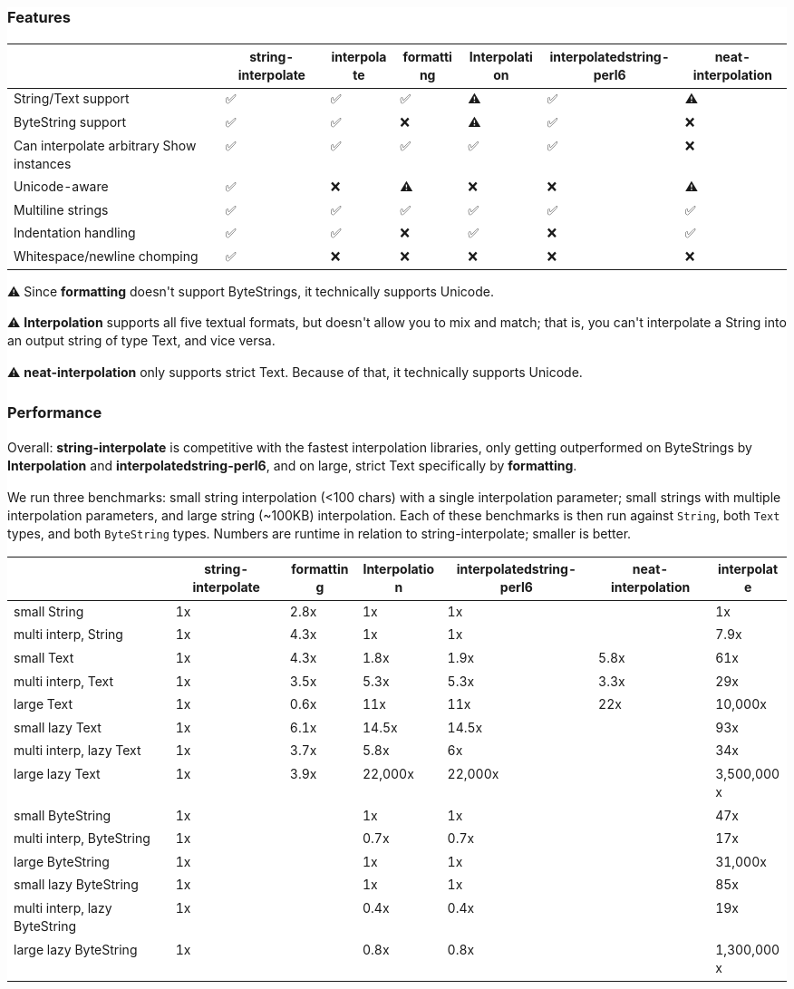 ### Features

|                                          | string-interpolate | interpolate | formatting | Interpolation | interpolatedstring-perl6 | neat-interpolation |
|------------------------------------------|--------------------|-------------|------------|---------------|--------------------------|--------------------|
| String/Text support                      | ✅                  | ✅           | ✅          | ⚠️             | ✅                        | ⚠️                  |
| ByteString support                       | ✅                  | ✅           | ❌          | ⚠️             | ✅                        | ❌                  |
| Can interpolate arbitrary Show instances | ✅                  | ✅           | ✅          | ✅             | ✅                        | ❌                  |
| Unicode-aware                            | ✅                  | ❌           | ⚠️          | ❌             | ❌                        | ⚠️                  |
| Multiline strings                        | ✅                  | ✅           | ✅          | ✅             | ✅                        | ✅                  |
| Indentation handling                     | ✅                  | ✅           | ❌          | ✅             | ❌                        | ✅                  |
| Whitespace/newline chomping              | ✅                  | ❌           | ❌          | ❌             | ❌                        | ❌                  |

⚠ Since **formatting** doesn't support ByteStrings, it technically supports
  Unicode.

⚠ **Interpolation** supports all five textual formats, but doesn't allow you
  to mix and match; that is, you can't interpolate a String into an output
  string of type Text, and vice versa.

⚠ **neat-interpolation** only supports strict Text. Because of that, it technically
  supports Unicode.

### Performance

Overall: **string-interpolate** is competitive with the fastest interpolation
libraries, only getting outperformed on ByteStrings by **Interpolation** and
**interpolatedstring-perl6**, and on large, strict Text specifically by **formatting**.

We run three benchmarks: small string interpolation (<100 chars) with a single
interpolation parameter; small strings with multiple interpolation parameters,
and large string (~100KB) interpolation. Each of these benchmarks is then run
against `String`, both `Text` types, and both `ByteString` types. Numbers are
runtime in relation to string-interpolate; smaller is better.

|                               | **string-interpolate** | **formatting** | **Interpolation** | **interpolatedstring-perl6** | **neat-interpolation** | **interpolate** |
|-------------------------------|------------------------|----------------|-------------------|------------------------------|------------------------|-----------------|
| small String                  | 1x                     | 2.8x           | 1x                | 1x                           |                        | 1x              |
| multi interp, String          | 1x                     | 4.3x           | 1x                | 1x                           |                        | 7.9x            |
| small Text                    | 1x                     | 4.3x           | 1.8x              | 1.9x                         | 5.8x                   | 61x             |
| multi interp, Text            | 1x                     | 3.5x           | 5.3x              | 5.3x                         | 3.3x                   | 29x             |
| large Text                    | 1x                     | 0.6x           | 11x               | 11x                          | 22x                    | 10,000x         |
| small lazy Text               | 1x                     | 6.1x           | 14.5x             | 14.5x                        |                        | 93x             |
| multi interp, lazy Text       | 1x                     | 3.7x           | 5.8x              | 6x                           |                        | 34x             |
| large lazy Text               | 1x                     | 3.9x           | 22,000x           | 22,000x                      |                        | 3,500,000x      |
| small ByteString              | 1x                     |                | 1x                | 1x                           |                        | 47x             |
| multi interp, ByteString      | 1x                     |                | 0.7x              | 0.7x                         |                        | 17x             |
| large ByteString              | 1x                     |                | 1x                | 1x                           |                        | 31,000x         |
| small lazy ByteString         | 1x                     |                | 1x                | 1x                           |                        | 85x             |
| multi interp, lazy ByteString | 1x                     |                | 0.4x              | 0.4x                         |                        | 19x             |
| large lazy ByteString         | 1x                     |                | 0.8x              | 0.8x                         |                        | 1,300,000x      |
